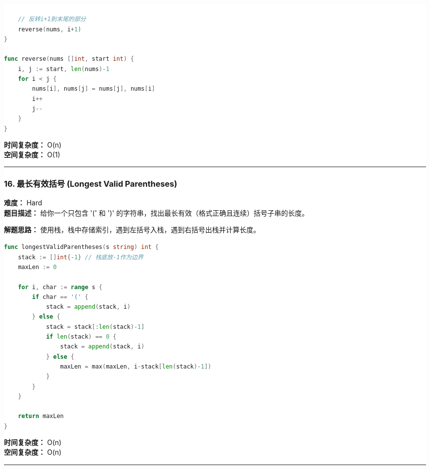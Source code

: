 ```go
    
    // 反转i+1到末尾的部分
    reverse(nums, i+1)
}

func reverse(nums []int, start int) {
    i, j := start, len(nums)-1
    for i < j {
        nums[i], nums[j] = nums[j], nums[i]
        i++
        j--
    }
}
```

**时间复杂度：** O(n)  
**空间复杂度：** O(1)

---

### 16. 最长有效括号 (Longest Valid Parentheses)
**难度：** Hard  
**题目描述：** 给你一个只包含 '(' 和 ')' 的字符串，找出最长有效（格式正确且连续）括号子串的长度。

**解题思路：**
使用栈，栈中存储索引，遇到左括号入栈，遇到右括号出栈并计算长度。

```go
func longestValidParentheses(s string) int {
    stack := []int{-1} // 栈底放-1作为边界
    maxLen := 0
    
    for i, char := range s {
        if char == '(' {
            stack = append(stack, i)
        } else {
            stack = stack[:len(stack)-1]
            if len(stack) == 0 {
                stack = append(stack, i)
            } else {
                maxLen = max(maxLen, i-stack[len(stack)-1])
            }
        }
    }
    
    return maxLen
}
```

**时间复杂度：** O(n)  
**空间复杂度：** O(n)

---
